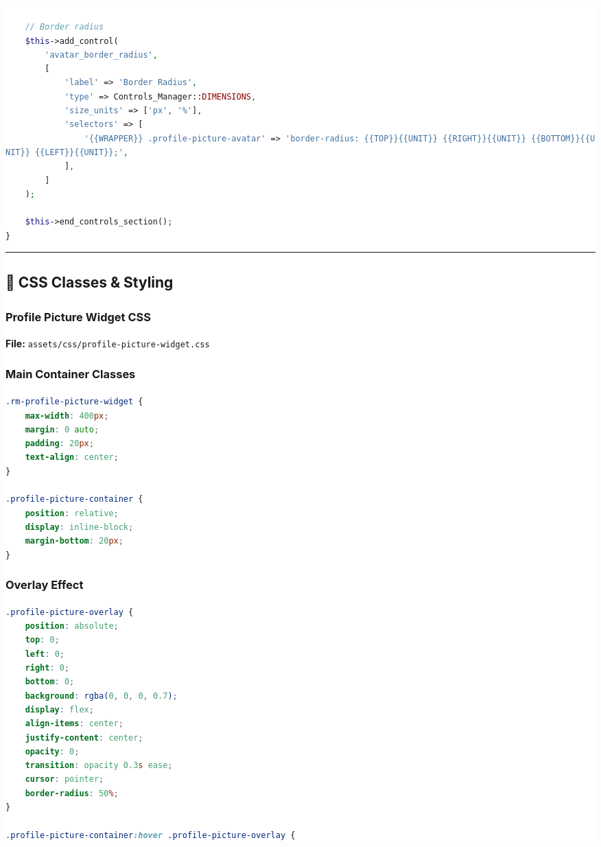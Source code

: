 ```php
    
    // Border radius
    $this->add_control(
        'avatar_border_radius',
        [
            'label' => 'Border Radius',
            'type' => Controls_Manager::DIMENSIONS,
            'size_units' => ['px', '%'],
            'selectors' => [
                '{{WRAPPER}} .profile-picture-avatar' => 'border-radius: {{TOP}}{{UNIT}} {{RIGHT}}{{UNIT}} {{BOTTOM}}{{UNIT}} {{LEFT}}{{UNIT}};',
            ],
        ]
    );
    
    $this->end_controls_section();
}
```

---

## 💅 CSS Classes & Styling

### Profile Picture Widget CSS

**File:** `assets/css/profile-picture-widget.css`

### Main Container Classes

```css
.rm-profile-picture-widget {
    max-width: 400px;
    margin: 0 auto;
    padding: 20px;
    text-align: center;
}

.profile-picture-container {
    position: relative;
    display: inline-block;
    margin-bottom: 20px;
}
```

### Overlay Effect

```css
.profile-picture-overlay {
    position: absolute;
    top: 0;
    left: 0;
    right: 0;
    bottom: 0;
    background: rgba(0, 0, 0, 0.7);
    display: flex;
    align-items: center;
    justify-content: center;
    opacity: 0;
    transition: opacity 0.3s ease;
    cursor: pointer;
    border-radius: 50%;
}

.profile-picture-container:hover .profile-picture-overlay {
```